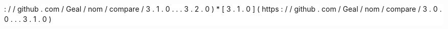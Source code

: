 :
/
/
github
.
com
/
Geal
/
nom
/
compare
/
3
.
1
.
0
.
.
.
3
.
2
.
0
)
*
[
3
.
1
.
0
]
(
https
:
/
/
github
.
com
/
Geal
/
nom
/
compare
/
3
.
0
.
0
.
.
.
3
.
1
.
0
)